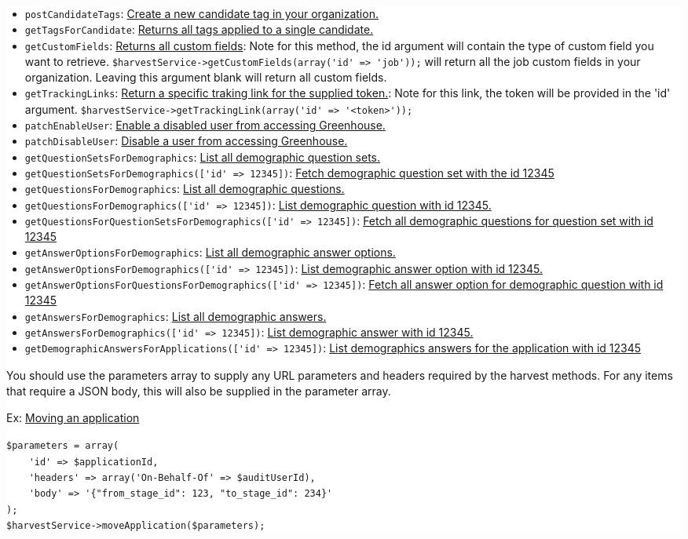   * `postCandidateTags`: [Create a new candidate tag in your organization.](https://developers.greenhouse.io/harvest.html#post-add-new-candidate-tag)
  * `getTagsForCandidate`: [Returns all tags applied to a single candidate.](https://developers.greenhouse.io/harvest.html#get-list-tags-applied-to-candidate)
  * `getCustomFields`: [Returns all custom fields](https://developers.greenhouse.io/harvest.html#get-list-custom-fields): Note for this method, the id argument will contain the type of custom field you want to retrieve.  `$harvestService->getCustomFields(array('id' => 'job'));` will return all the job custom fields in your organization. Leaving this argument blank will return all custom fields.
  * `getTrackingLinks`: [Return a specific traking link for the supplied token.](https://developers.greenhouse.io/harvest.html#get-tracking-link-data-for-token): Note for this link, the token will be provided in the 'id' argument.  `$harvestService->getTrackingLink(array('id' => '<token>'));`
  * `patchEnableUser`: [Enable a disabled user from accessing Greenhouse.](https://developers.greenhouse.io/harvest.html#patch-enable-user)
  * `patchDisableUser`: [Disable a user from accessing Greenhouse.](https://developers.greenhouse.io/harvest.html#patch-disable-user)
  * `getQuestionSetsForDemographics`: [List all demographic question sets.](https://developers.greenhouse.io/harvest.html#get-list-demographic-question-sets)
  * `getQuestionSetsForDemographics(['id' => 12345])`: [Fetch demographic question set with the id 12345](https://developers.greenhouse.io/harvest.html#get-retrieve-demographic-question-set)
  * `getQuestionsForDemographics`: [List all demographic questions.](https://developers.greenhouse.io/harvest.html#get-list-demographic-questions)
  * `getQuestionsForDemographics(['id' => 12345])`: [List demographic question with id 12345.](https://developers.greenhouse.io/harvest.html#get-retrieve-demographic-question)
  * `getQuestionsForQuestionSetsForDemographics(['id' => 12345])`: [Fetch all demographic questions for question set with id 12345](https://developers.greenhouse.io/harvest.html#get-list-demographic-questions-for-demographic-question-set)
  * `getAnswerOptionsForDemographics`: [List all demographic answer options.](https://developers.greenhouse.io/harvest.html#get-list-demographic-answer-options)
  * `getAnswerOptionsForDemographics(['id' => 12345])`: [List demographic answer option with id 12345.](https://developers.greenhouse.io/harvest.html#get-retrieve-demographic-answer-option)
  * `getAnswerOptionsForQuestionsForDemographics(['id' => 12345])`: [Fetch all answer option for demographic question with id 12345](https://developers.greenhouse.io/harvest.html#get-list-demographic-questions-for-demographic-question-set)
  * `getAnswersForDemographics`: [List all demographic answers.](https://developers.greenhouse.io/harvest.html#get-list-demographic-answers)
  * `getAnswersForDemographics(['id' => 12345])`: [List demographic answer with id 12345.](https://developers.greenhouse.io/harvest.html#get-retrieve-demographic-answer)
  * `getDemographicAnswersForApplications(['id' => 12345])`: [List demographics answers for the application with id 12345](https://developers.greenhouse.io/harvest.html#get-list-demographic-answers-for-application)

You should use the parameters array to supply any URL parameters and headers required by the harvest methods.  For any items that require a JSON body, this will also be supplied in the parameter array.  

Ex: [Moving an application](https://developers.greenhouse.io/harvest.html#move-an-application)
```
$parameters = array(
    'id' => $applicationId,
    'headers' => array('On-Behalf-Of' => $auditUserId),
    'body' => '{"from_stage_id": 123, "to_stage_id": 234}'
);
$harvestService->moveApplication($parameters);
```
